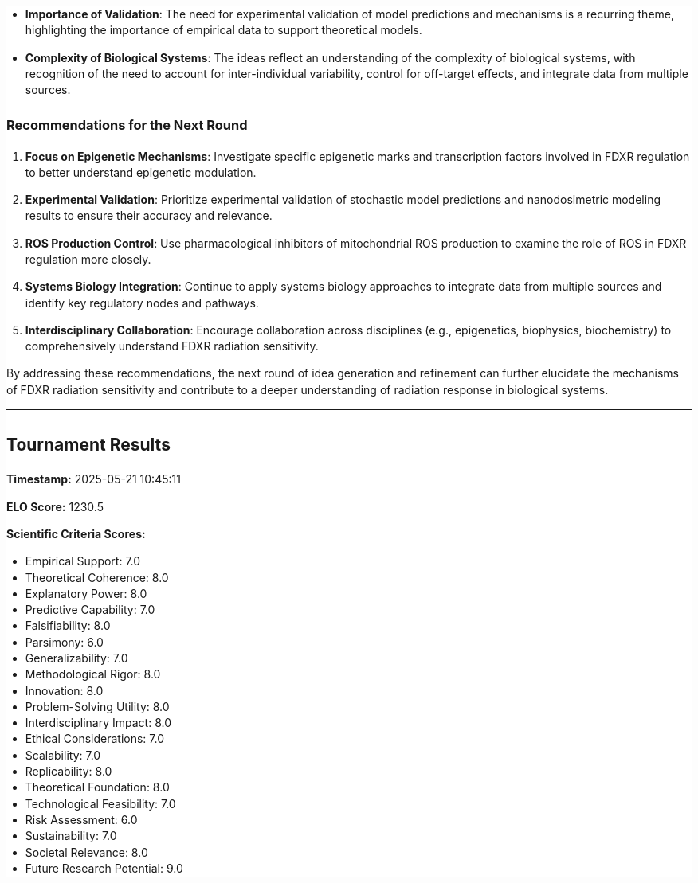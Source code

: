 - **Importance of Validation**: The need for experimental validation of model predictions and mechanisms is a recurring theme, highlighting the importance of empirical data to support theoretical models.

- **Complexity of Biological Systems**: The ideas reflect an understanding of the complexity of biological systems, with recognition of the need to account for inter-individual variability, control for off-target effects, and integrate data from multiple sources.

### Recommendations for the Next Round

1. **Focus on Epigenetic Mechanisms**: Investigate specific epigenetic marks and transcription factors involved in FDXR regulation to better understand epigenetic modulation.

2. **Experimental Validation**: Prioritize experimental validation of stochastic model predictions and nanodosimetric modeling results to ensure their accuracy and relevance.

3. **ROS Production Control**: Use pharmacological inhibitors of mitochondrial ROS production to examine the role of ROS in FDXR regulation more closely.

4. **Systems Biology Integration**: Continue to apply systems biology approaches to integrate data from multiple sources and identify key regulatory nodes and pathways.

5. **Interdisciplinary Collaboration**: Encourage collaboration across disciplines (e.g., epigenetics, biophysics, biochemistry) to comprehensively understand FDXR radiation sensitivity.

By addressing these recommendations, the next round of idea generation and refinement can further elucidate the mechanisms of FDXR radiation sensitivity and contribute to a deeper understanding of radiation response in biological systems.

---

## Tournament Results

**Timestamp:** 2025-05-21 10:45:11

**ELO Score:** 1230.5

**Scientific Criteria Scores:**

- Empirical Support: 7.0
- Theoretical Coherence: 8.0
- Explanatory Power: 8.0
- Predictive Capability: 7.0
- Falsifiability: 8.0
- Parsimony: 6.0
- Generalizability: 7.0
- Methodological Rigor: 8.0
- Innovation: 8.0
- Problem-Solving Utility: 8.0
- Interdisciplinary Impact: 8.0
- Ethical Considerations: 7.0
- Scalability: 7.0
- Replicability: 8.0
- Theoretical Foundation: 8.0
- Technological Feasibility: 7.0
- Risk Assessment: 6.0
- Sustainability: 7.0
- Societal Relevance: 8.0
- Future Research Potential: 9.0
